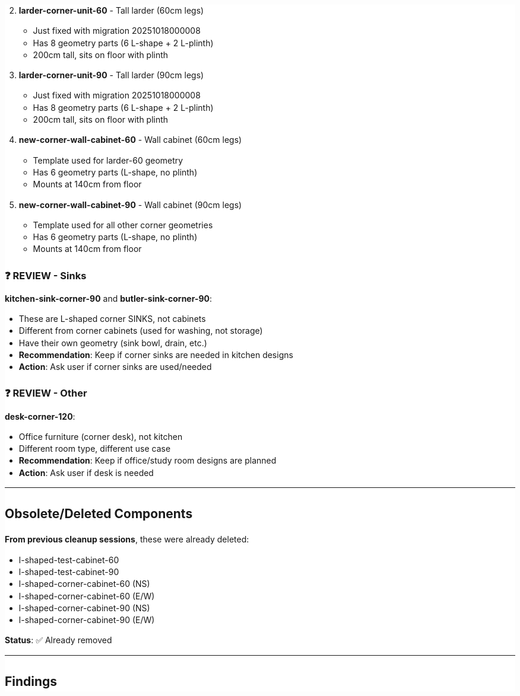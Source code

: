 2. **larder-corner-unit-60** - Tall larder (60cm legs)
   - Just fixed with migration 20251018000008
   - Has 8 geometry parts (6 L-shape + 2 L-plinth)
   - 200cm tall, sits on floor with plinth

3. **larder-corner-unit-90** - Tall larder (90cm legs)
   - Just fixed with migration 20251018000008
   - Has 8 geometry parts (6 L-shape + 2 L-plinth)
   - 200cm tall, sits on floor with plinth

4. **new-corner-wall-cabinet-60** - Wall cabinet (60cm legs)
   - Template used for larder-60 geometry
   - Has 6 geometry parts (L-shape, no plinth)
   - Mounts at 140cm from floor

5. **new-corner-wall-cabinet-90** - Wall cabinet (90cm legs)
   - Template used for all other corner geometries
   - Has 6 geometry parts (L-shape, no plinth)
   - Mounts at 140cm from floor

### ❓ REVIEW - Sinks

**kitchen-sink-corner-90** and **butler-sink-corner-90**:
- These are L-shaped corner SINKS, not cabinets
- Different from corner cabinets (used for washing, not storage)
- Have their own geometry (sink bowl, drain, etc.)
- **Recommendation**: Keep if corner sinks are needed in kitchen designs
- **Action**: Ask user if corner sinks are used/needed

### ❓ REVIEW - Other

**desk-corner-120**:
- Office furniture (corner desk), not kitchen
- Different room type, different use case
- **Recommendation**: Keep if office/study room designs are planned
- **Action**: Ask user if desk is needed

---

## Obsolete/Deleted Components

**From previous cleanup sessions**, these were already deleted:
- l-shaped-test-cabinet-60
- l-shaped-test-cabinet-90
- l-shaped-corner-cabinet-60 (NS)
- l-shaped-corner-cabinet-60 (E/W)
- l-shaped-corner-cabinet-90 (NS)
- l-shaped-corner-cabinet-90 (E/W)

**Status**: ✅ Already removed

---

## Findings
